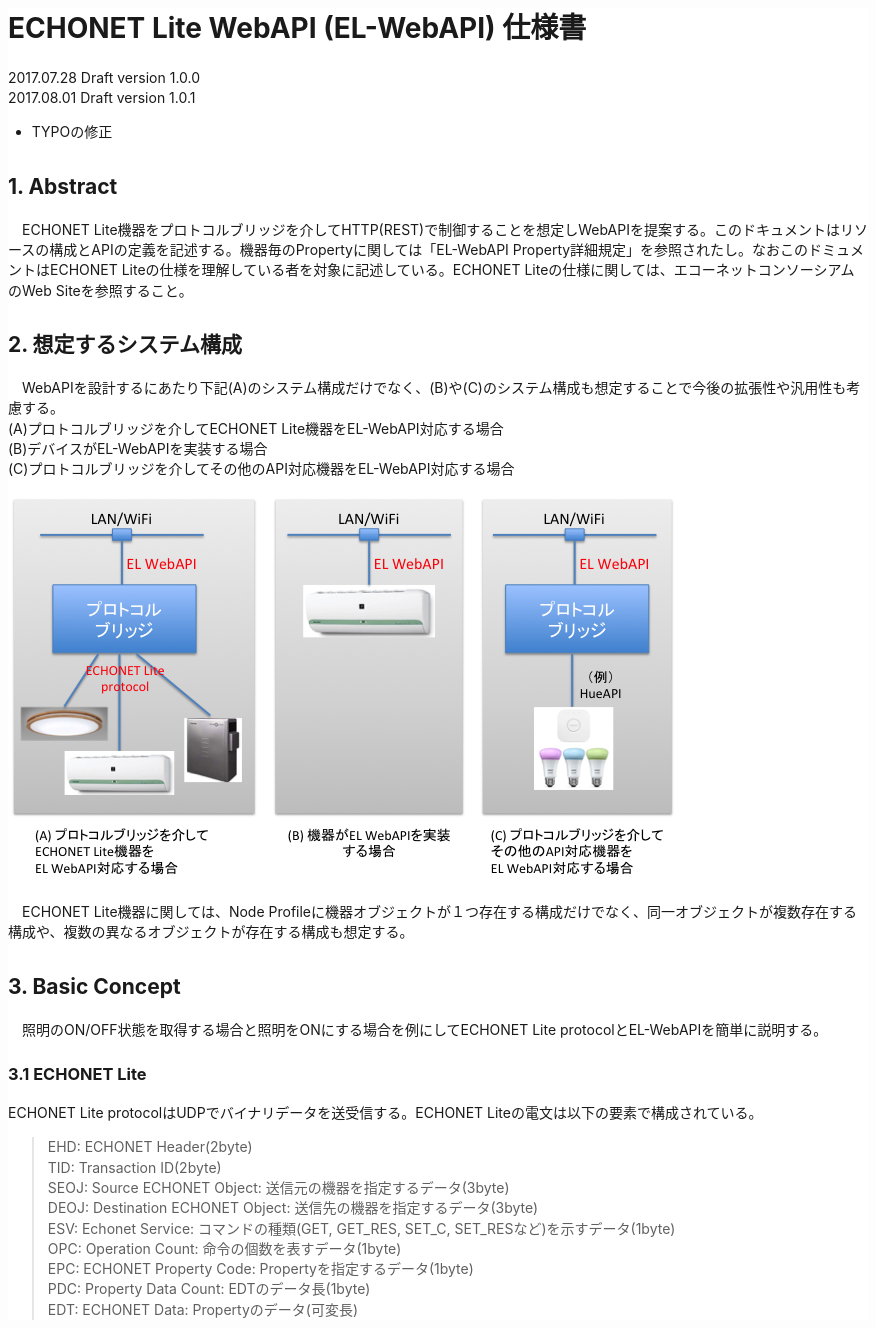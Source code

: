 # ECHONET Lite WebAPI (EL-WebAPI) 仕様書

2017.07.28 Draft version 1.0.0  
2017.08.01 Draft version 1.0.1  
- TYPOの修正  

## 1. Abstract
　ECHONET Lite機器をプロトコルブリッジを介してHTTP(REST)で制御することを想定しWebAPIを提案する。このドキュメントはリソースの構成とAPIの定義を記述する。機器毎のPropertyに関しては「EL-WebAPI Property詳細規定」を参照されたし。なおこのドミュメントはECHONET Liteの仕様を理解している者を対象に記述している。ECHONET Liteの仕様に関しては、エコーネットコンソーシアムのWeb Siteを参照すること。

## 2. 想定するシステム構成
　WebAPIを設計するにあたり下記(A)のシステム構成だけでなく、(B)や(C)のシステム構成も想定することで今後の拡張性や汎用性も考慮する。  
(A)プロトコルブリッジを介してECHONET Lite機器をEL-WebAPI対応する場合  
(B)デバイスがEL-WebAPIを実装する場合    
(C)プロトコルブリッジを介してその他のAPI対応機器をEL-WebAPI対応する場合  


![システム構成](_graphics/system.png)  

　ECHONET Lite機器に関しては、Node Profileに機器オブジェクトが１つ存在する構成だけでなく、同一オブジェクトが複数存在する構成や、複数の異なるオブジェクトが存在する構成も想定する。


## 3. Basic Concept

　照明のON/OFF状態を取得する場合と照明をONにする場合を例にしてECHONET Lite protocolとEL-WebAPIを簡単に説明する。  

### 3.1 ECHONET Lite
ECHONET Lite protocolはUDPでバイナリデータを送受信する。ECHONET Liteの電文は以下の要素で構成されている。  
> EHD:  ECHONET Header(2byte)  
> TID:  Transaction ID(2byte)  
> SEOJ: Source ECHONET Object: 送信元の機器を指定するデータ(3byte)  
> DEOJ: Destination ECHONET Object: 送信先の機器を指定するデータ(3byte)  
> ESV:  Echonet Service: コマンドの種類(GET, GET\_RES, SET\_C, SET\_RESなど)を示すデータ(1byte)  
> OPC:  Operation Count: 命令の個数を表すデータ(1byte)  
> EPC:  ECHONET Property Code: Propertyを指定するデータ(1byte)  
> PDC:  Property Data Count: EDTのデータ長(1byte)  
> EDT:  ECHONET Data: Propertyのデータ(可変長)  
